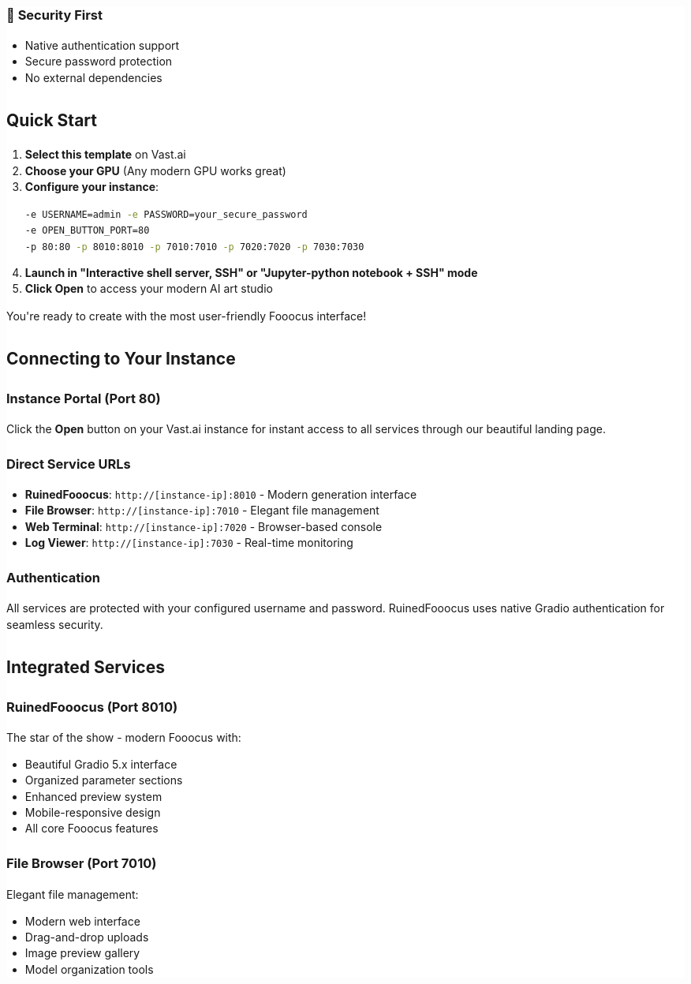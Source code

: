 ### 🔐 **Security First**
- Native authentication support
- Secure password protection
- No external dependencies

## Quick Start

1. **Select this template** on Vast.ai
2. **Choose your GPU** (Any modern GPU works great)
3. **Configure your instance**:
   ```bash
   -e USERNAME=admin -e PASSWORD=your_secure_password
   -e OPEN_BUTTON_PORT=80
   -p 80:80 -p 8010:8010 -p 7010:7010 -p 7020:7020 -p 7030:7030
   ```
4. **Launch in "Interactive shell server, SSH" or "Jupyter-python notebook + SSH" mode**
5. **Click Open** to access your modern AI art studio

You're ready to create with the most user-friendly Fooocus interface!

## Connecting to Your Instance

### Instance Portal (Port 80)
Click the **Open** button on your Vast.ai instance for instant access to all services through our beautiful landing page.

### Direct Service URLs
- **RuinedFooocus**: `http://[instance-ip]:8010` - Modern generation interface
- **File Browser**: `http://[instance-ip]:7010` - Elegant file management
- **Web Terminal**: `http://[instance-ip]:7020` - Browser-based console
- **Log Viewer**: `http://[instance-ip]:7030` - Real-time monitoring

### Authentication
All services are protected with your configured username and password. RuinedFooocus uses native Gradio authentication for seamless security.

## Integrated Services

### RuinedFooocus (Port 8010)
The star of the show - modern Fooocus with:
- Beautiful Gradio 5.x interface
- Organized parameter sections
- Enhanced preview system
- Mobile-responsive design
- All core Fooocus features

### File Browser (Port 7010)
Elegant file management:
- Modern web interface
- Drag-and-drop uploads
- Image preview gallery
- Model organization tools
